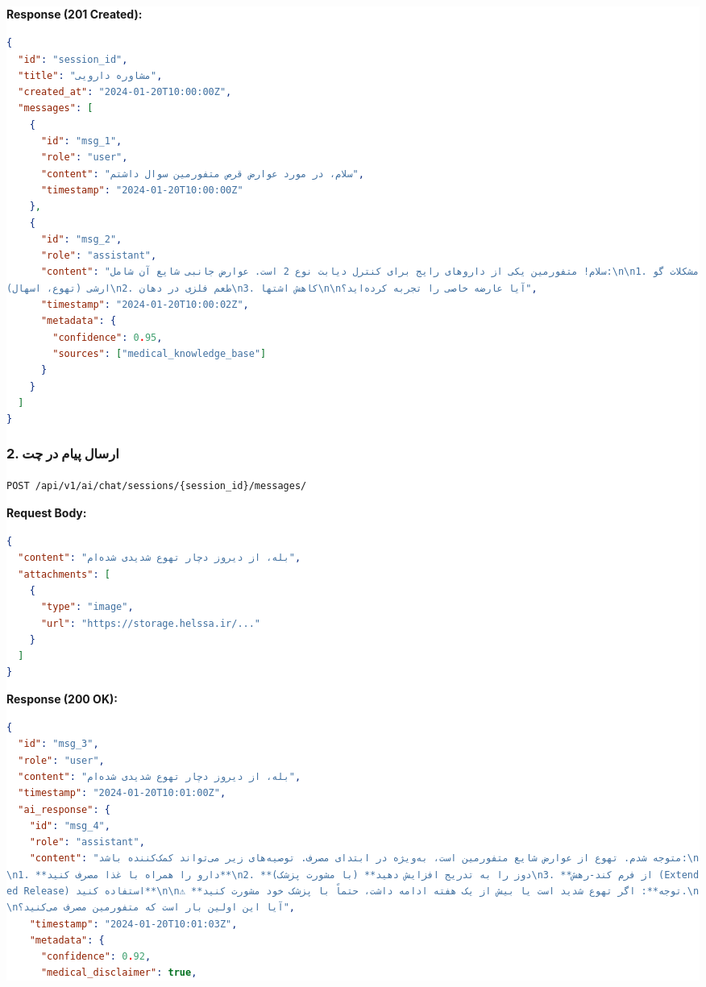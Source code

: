 **Response (201 Created):**
```json
{
  "id": "session_id",
  "title": "مشاوره دارویی",
  "created_at": "2024-01-20T10:00:00Z",
  "messages": [
    {
      "id": "msg_1",
      "role": "user",
      "content": "سلام، در مورد عوارض قرص متفورمین سوال داشتم",
      "timestamp": "2024-01-20T10:00:00Z"
    },
    {
      "id": "msg_2",
      "role": "assistant",
      "content": "سلام! متفورمین یکی از داروهای رایج برای کنترل دیابت نوع 2 است. عوارض جانبی شایع آن شامل:\n\n1. مشکلات گوارشی (تهوع، اسهال)\n2. طعم فلزی در دهان\n3. کاهش اشتها\n\nآیا عارضه خاصی را تجربه کرده‌اید؟",
      "timestamp": "2024-01-20T10:00:02Z",
      "metadata": {
        "confidence": 0.95,
        "sources": ["medical_knowledge_base"]
      }
    }
  ]
}
```

### 2. ارسال پیام در چت
```http
POST /api/v1/ai/chat/sessions/{session_id}/messages/
```

**Request Body:**
```json
{
  "content": "بله، از دیروز دچار تهوع شدیدی شده‌ام",
  "attachments": [
    {
      "type": "image",
      "url": "https://storage.helssa.ir/..."
    }
  ]
}
```

**Response (200 OK):**
```json
{
  "id": "msg_3",
  "role": "user",
  "content": "بله، از دیروز دچار تهوع شدیدی شده‌ام",
  "timestamp": "2024-01-20T10:01:00Z",
  "ai_response": {
    "id": "msg_4",
    "role": "assistant",
    "content": "متوجه شدم. تهوع از عوارض شایع متفورمین است، به‌ویژه در ابتدای مصرف. توصیه‌های زیر می‌تواند کمک‌کننده باشد:\n\n1. **دارو را همراه با غذا مصرف کنید**\n2. **دوز را به تدریج افزایش دهید** (با مشورت پزشک)\n3. **از فرم کند-رهش (Extended Release) استفاده کنید**\n\n⚠️ **توجه**: اگر تهوع شدید است یا بیش از یک هفته ادامه داشت، حتماً با پزشک خود مشورت کنید.\n\nآیا این اولین بار است که متفورمین مصرف می‌کنید؟",
    "timestamp": "2024-01-20T10:01:03Z",
    "metadata": {
      "confidence": 0.92,
      "medical_disclaimer": true,
```